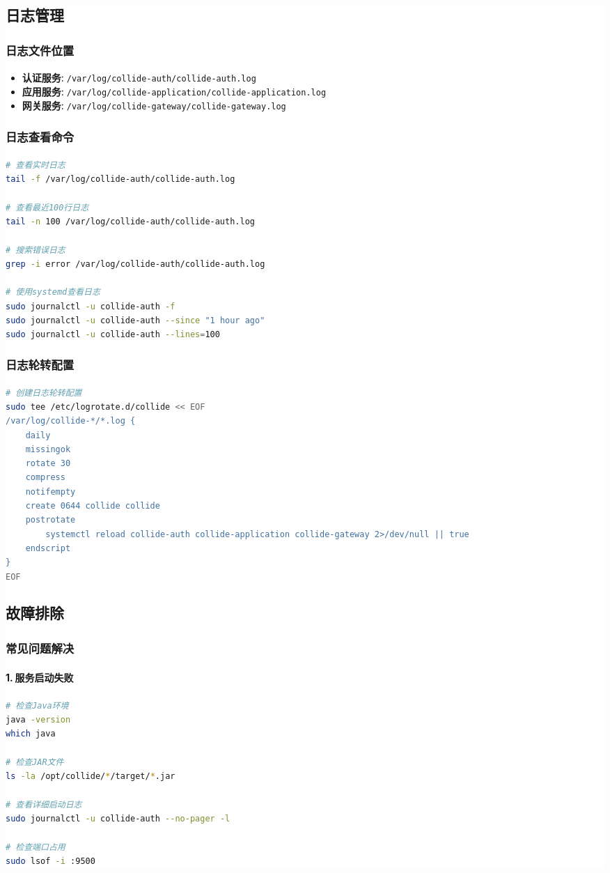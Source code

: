 ## 日志管理

### 日志文件位置
- **认证服务**: `/var/log/collide-auth/collide-auth.log`
- **应用服务**: `/var/log/collide-application/collide-application.log`
- **网关服务**: `/var/log/collide-gateway/collide-gateway.log`

### 日志查看命令
```bash
# 查看实时日志
tail -f /var/log/collide-auth/collide-auth.log

# 查看最近100行日志
tail -n 100 /var/log/collide-auth/collide-auth.log

# 搜索错误日志
grep -i error /var/log/collide-auth/collide-auth.log

# 使用systemd查看日志
sudo journalctl -u collide-auth -f
sudo journalctl -u collide-auth --since "1 hour ago"
sudo journalctl -u collide-auth --lines=100
```

### 日志轮转配置
```bash
# 创建日志轮转配置
sudo tee /etc/logrotate.d/collide << EOF
/var/log/collide-*/*.log {
    daily
    missingok
    rotate 30
    compress
    notifempty
    create 0644 collide collide
    postrotate
        systemctl reload collide-auth collide-application collide-gateway 2>/dev/null || true
    endscript
}
EOF
```

## 故障排除

### 常见问题解决

#### 1. 服务启动失败
```bash
# 检查Java环境
java -version
which java

# 检查JAR文件
ls -la /opt/collide/*/target/*.jar

# 查看详细启动日志
sudo journalctl -u collide-auth --no-pager -l

# 检查端口占用
sudo lsof -i :9500
```

